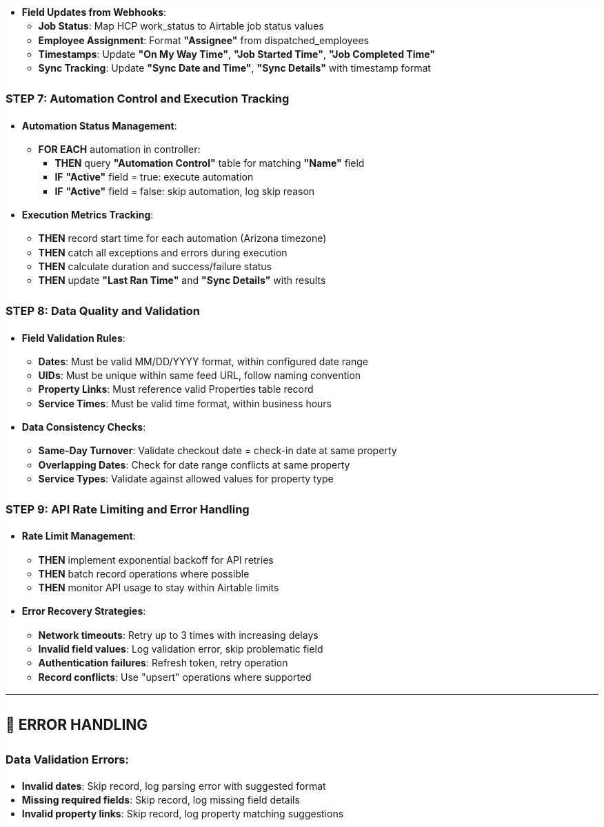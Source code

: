 - **Field Updates from Webhooks**:
  - **Job Status**: Map HCP work_status to Airtable job status values
  - **Employee Assignment**: Format **"Assignee"** from dispatched_employees
  - **Timestamps**: Update **"On My Way Time"**, **"Job Started Time"**, **"Job Completed Time"**
  - **Sync Tracking**: Update **"Sync Date and Time"**, **"Sync Details"** with timestamp format

### **STEP 7**: Automation Control and Execution Tracking
- **Automation Status Management**:
  - **FOR EACH** automation in controller:
    - **THEN** query **"Automation Control"** table for matching **"Name"** field
    - **IF** **"Active"** field = true: execute automation
    - **IF** **"Active"** field = false: skip automation, log skip reason

- **Execution Metrics Tracking**:
  - **THEN** record start time for each automation (Arizona timezone)
  - **THEN** catch all exceptions and errors during execution
  - **THEN** calculate duration and success/failure status
  - **THEN** update **"Last Ran Time"** and **"Sync Details"** with results

### **STEP 8**: Data Quality and Validation
- **Field Validation Rules**:
  - **Dates**: Must be valid MM/DD/YYYY format, within configured date range
  - **UIDs**: Must be unique within same feed URL, follow naming convention
  - **Property Links**: Must reference valid Properties table record
  - **Service Times**: Must be valid time format, within business hours

- **Data Consistency Checks**:
  - **Same-Day Turnover**: Validate checkout date = check-in date at same property
  - **Overlapping Dates**: Check for date range conflicts at same property
  - **Service Types**: Validate against allowed values for property type

### **STEP 9**: API Rate Limiting and Error Handling
- **Rate Limit Management**:
  - **THEN** implement exponential backoff for API retries
  - **THEN** batch record operations where possible
  - **THEN** monitor API usage to stay within Airtable limits

- **Error Recovery Strategies**:
  - **Network timeouts**: Retry up to 3 times with increasing delays
  - **Invalid field values**: Log validation error, skip problematic field
  - **Authentication failures**: Refresh token, retry operation
  - **Record conflicts**: Use "upsert" operations where supported

---

## 🚨 **ERROR HANDLING**

### **Data Validation Errors**:
- **Invalid dates**: Skip record, log parsing error with suggested format
- **Missing required fields**: Skip record, log missing field details
- **Invalid property links**: Skip record, log property matching suggestions
